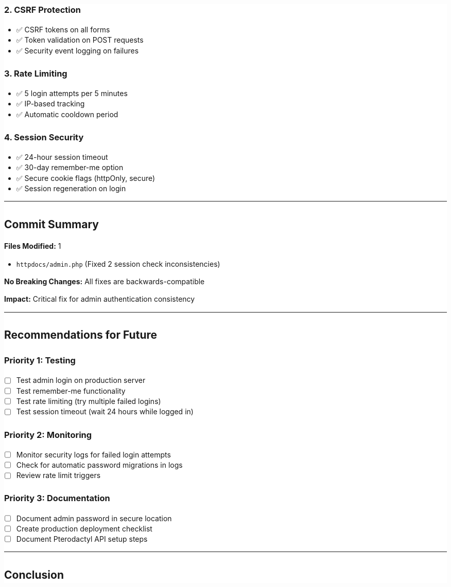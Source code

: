 ### 2. **CSRF Protection**
- ✅ CSRF tokens on all forms
- ✅ Token validation on POST requests
- ✅ Security event logging on failures

### 3. **Rate Limiting**
- ✅ 5 login attempts per 5 minutes
- ✅ IP-based tracking
- ✅ Automatic cooldown period

### 4. **Session Security**
- ✅ 24-hour session timeout
- ✅ 30-day remember-me option
- ✅ Secure cookie flags (httpOnly, secure)
- ✅ Session regeneration on login

---

## Commit Summary

**Files Modified:** 1
- `httpdocs/admin.php` (Fixed 2 session check inconsistencies)

**No Breaking Changes:** All fixes are backwards-compatible

**Impact:** Critical fix for admin authentication consistency

---

## Recommendations for Future

### Priority 1: Testing
- [ ] Test admin login on production server
- [ ] Test remember-me functionality
- [ ] Test rate limiting (try multiple failed logins)
- [ ] Test session timeout (wait 24 hours while logged in)

### Priority 2: Monitoring
- [ ] Monitor security logs for failed login attempts
- [ ] Check for automatic password migrations in logs
- [ ] Review rate limit triggers

### Priority 3: Documentation
- [ ] Document admin password in secure location
- [ ] Create production deployment checklist
- [ ] Document Pterodactyl API setup steps

---

## Conclusion
